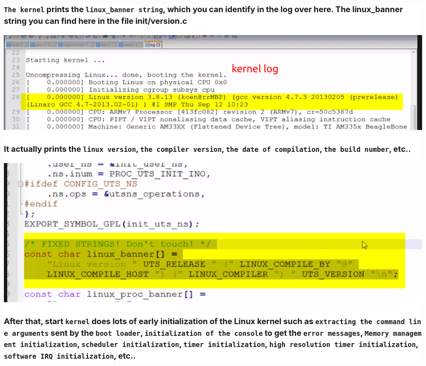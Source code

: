 ### ```The kernel``` prints the ```linux_banner string```, which you can identify in the log over here. The linux_banner string you can find here in the file init/version.c

![](./Pics/kernel_entry_07.png)

### It actually prints the ```linux version```, ```the compiler version```, ```the date of compilation```, ```the build number```, etc..

![](./Pics/kernel_entry_08.png)


### After that, start ```kernel``` does lots of early initialization of the Linux kernel such as ```extracting the command line arguments``` sent by the ```boot loader```, ```initialization of the console``` to get the ```error messages```, ```Memory management initialization```, ```scheduler initialization```, ```timer initialization```, ```high resolution timer initialization```, ```software IRQ initialization```, etc..
